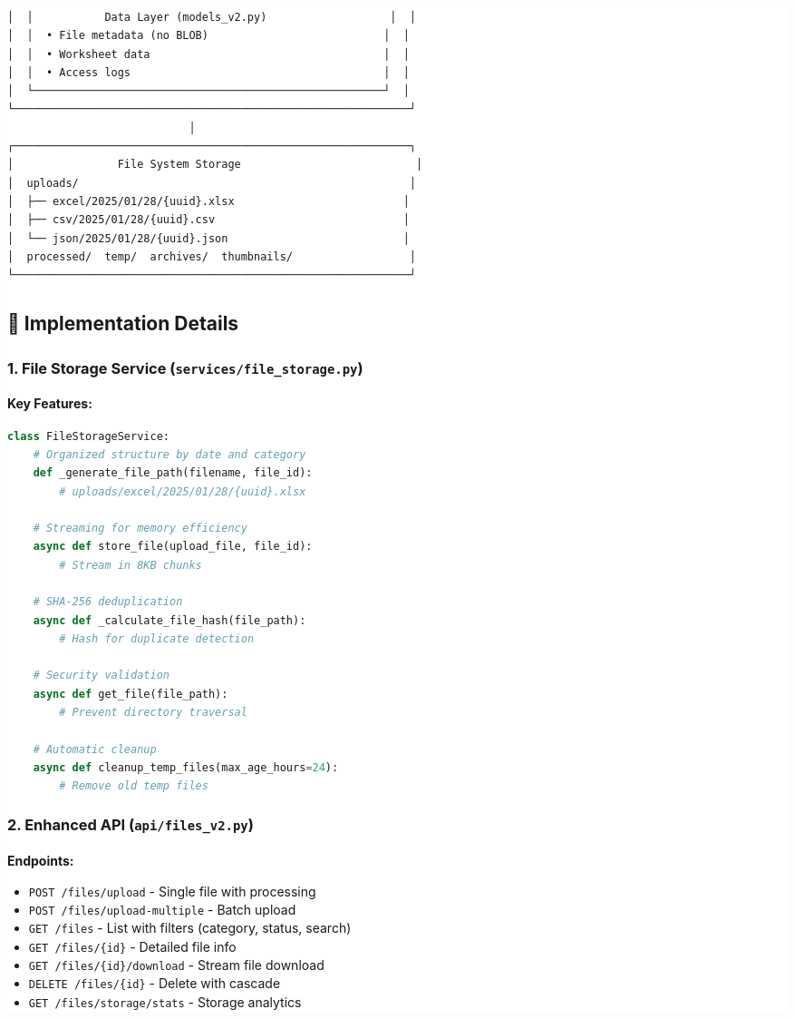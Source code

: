 ```
│  │           Data Layer (models_v2.py)                   │  │
│  │  • File metadata (no BLOB)                           │  │
│  │  • Worksheet data                                    │  │
│  │  • Access logs                                       │  │
│  └──────────────────────────────────────────────────────┘  │
└─────────────────────────────────────────────────────────────┘
                            │
┌─────────────────────────────────────────────────────────────┐
│                File System Storage                           │
│  uploads/                                                   │
│  ├── excel/2025/01/28/{uuid}.xlsx                          │
│  ├── csv/2025/01/28/{uuid}.csv                             │
│  └── json/2025/01/28/{uuid}.json                           │
│  processed/  temp/  archives/  thumbnails/                  │
└─────────────────────────────────────────────────────────────┘
```

## 🚀 Implementation Details

### 1. File Storage Service (`services/file_storage.py`)

**Key Features:**
```python
class FileStorageService:
    # Organized structure by date and category
    def _generate_file_path(filename, file_id):
        # uploads/excel/2025/01/28/{uuid}.xlsx
        
    # Streaming for memory efficiency
    async def store_file(upload_file, file_id):
        # Stream in 8KB chunks
        
    # SHA-256 deduplication
    async def _calculate_file_hash(file_path):
        # Hash for duplicate detection
        
    # Security validation
    async def get_file(file_path):
        # Prevent directory traversal
        
    # Automatic cleanup
    async def cleanup_temp_files(max_age_hours=24):
        # Remove old temp files
```

### 2. Enhanced API (`api/files_v2.py`)

**Endpoints:**
- `POST /files/upload` - Single file with processing
- `POST /files/upload-multiple` - Batch upload
- `GET /files` - List with filters (category, status, search)
- `GET /files/{id}` - Detailed file info
- `GET /files/{id}/download` - Stream file download
- `DELETE /files/{id}` - Delete with cascade
- `GET /files/storage/stats` - Storage analytics
